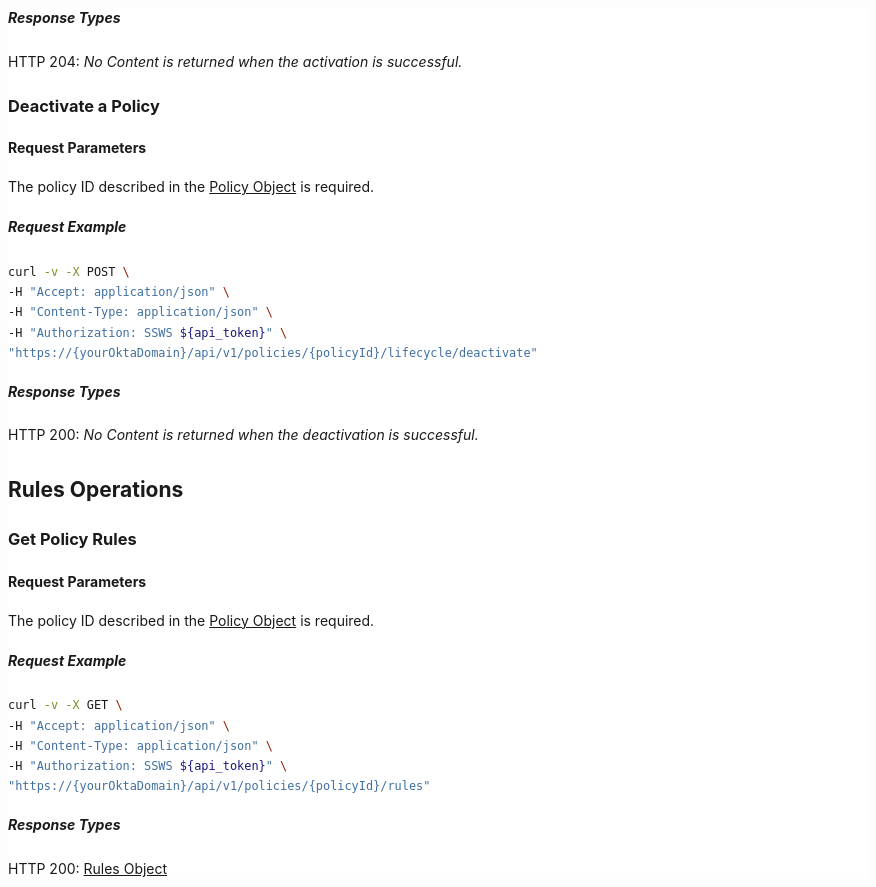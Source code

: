 ##### Response Types


HTTP 204:
*No Content is returned when the activation is successful.*

### Deactivate a Policy


<ApiOperation method="post" url="/api/v1/policies/${policyId}/lifecycle/deactivate" />

#### Request Parameters

The policy ID described in the [Policy Object](#policy-object) is required.

##### Request Example


```bash
curl -v -X POST \
-H "Accept: application/json" \
-H "Content-Type: application/json" \
-H "Authorization: SSWS ${api_token}" \
"https://{yourOktaDomain}/api/v1/policies/{policyId}/lifecycle/deactivate"
```

##### Response Types


HTTP 200:
*No Content is returned when the deactivation is successful.*

## Rules Operations

### Get Policy Rules


<ApiOperation method="get" url="/api/v1/policies/${policyId}/rules" />

#### Request Parameters

The policy ID described in the [Policy Object](#policy-object) is required.

##### Request Example


```bash
curl -v -X GET \
-H "Accept: application/json" \
-H "Content-Type: application/json" \
-H "Authorization: SSWS ${api_token}" \
"https://{yourOktaDomain}/api/v1/policies/{policyId}/rules"
```

##### Response Types


HTTP 200:
[Rules Object](#rules-object)
